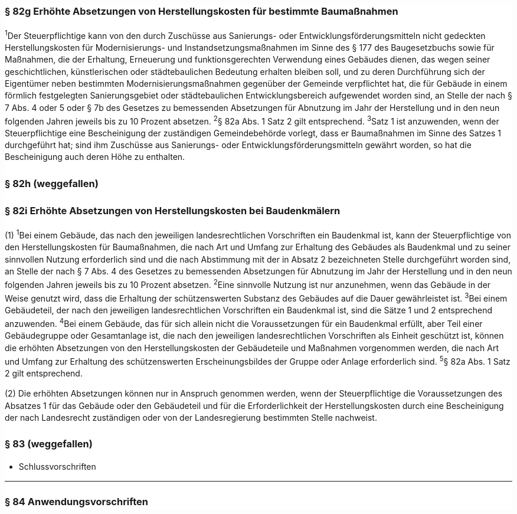 ### § 82g Erhöhte Absetzungen von Herstellungskosten für bestimmte Baumaßnahmen

<sup>1</sup>Der Steuerpflichtige kann von den durch Zuschüsse aus Sanierungs- oder Entwicklungsförderungsmitteln nicht gedeckten Herstellungskosten für Modernisierungs- und Instandsetzungsmaßnahmen im Sinne des § 177 des Baugesetzbuchs sowie für Maßnahmen, die der Erhaltung, Erneuerung und funktionsgerechten Verwendung eines Gebäudes dienen, das wegen seiner geschichtlichen, künstlerischen oder städtebaulichen Bedeutung erhalten bleiben soll, und zu deren Durchführung sich der Eigentümer neben bestimmten Modernisierungsmaßnahmen gegenüber der Gemeinde verpflichtet hat, die für Gebäude in einem förmlich festgelegten Sanierungsgebiet oder städtebaulichen Entwicklungsbereich aufgewendet worden sind, an Stelle der nach § 7 Abs. 4 oder 5 oder § 7b des Gesetzes zu bemessenden Absetzungen für Abnutzung im Jahr der Herstellung und in den neun folgenden Jahren jeweils bis zu 10 Prozent absetzen. <sup>2</sup>§ 82a Abs. 1 Satz 2 gilt entsprechend. <sup>3</sup>Satz 1 ist anzuwenden, wenn der Steuerpflichtige eine Bescheinigung der zuständigen Gemeindebehörde vorlegt, dass er Baumaßnahmen im Sinne des Satzes 1 durchgeführt hat; sind ihm Zuschüsse aus Sanierungs- oder Entwicklungsförderungsmitteln gewährt worden, so hat die Bescheinigung auch deren Höhe zu enthalten.

### § 82h (weggefallen)

### § 82i Erhöhte Absetzungen von Herstellungskosten bei Baudenkmälern

(1) <sup>1</sup>Bei einem Gebäude, das nach den jeweiligen landesrechtlichen Vorschriften ein Baudenkmal ist, kann der Steuerpflichtige von den Herstellungskosten für Baumaßnahmen, die nach Art und Umfang zur Erhaltung des Gebäudes als Baudenkmal und zu seiner sinnvollen Nutzung erforderlich sind und die nach Abstimmung mit der in Absatz 2 bezeichneten Stelle durchgeführt worden sind, an Stelle der nach § 7 Abs. 4 des Gesetzes zu bemessenden Absetzungen für Abnutzung im Jahr der Herstellung und in den neun folgenden Jahren jeweils bis zu 10 Prozent absetzen. <sup>2</sup>Eine sinnvolle Nutzung ist nur anzunehmen, wenn das Gebäude in der Weise genutzt wird, dass die Erhaltung der schützenswerten Substanz des Gebäudes auf die Dauer gewährleistet ist. <sup>3</sup>Bei einem Gebäudeteil, der nach den jeweiligen landesrechtlichen Vorschriften ein Baudenkmal ist, sind die Sätze 1 und 2 entsprechend anzuwenden. <sup>4</sup>Bei einem Gebäude, das für sich allein nicht die Voraussetzungen für ein Baudenkmal erfüllt, aber Teil einer Gebäudegruppe oder Gesamtanlage ist, die nach den jeweiligen landesrechtlichen Vorschriften als Einheit geschützt ist, können die erhöhten Absetzungen von den Herstellungskosten der Gebäudeteile und Maßnahmen vorgenommen werden, die nach Art und Umfang zur Erhaltung des schützenswerten Erscheinungsbildes der Gruppe oder Anlage erforderlich sind. <sup>5</sup>§ 82a Abs. 1 Satz 2 gilt entsprechend.

(2) Die erhöhten Absetzungen können nur in Anspruch genommen werden, wenn der Steuerpflichtige die Voraussetzungen des Absatzes 1 für das Gebäude oder den Gebäudeteil und für die Erforderlichkeit der Herstellungskosten durch eine Bescheinigung der nach Landesrecht zuständigen oder von der Landesregierung bestimmten Stelle nachweist.

### § 83 (weggefallen)

- Schlussvorschriften
---------------------

### 

### § 84 Anwendungsvorschriften
